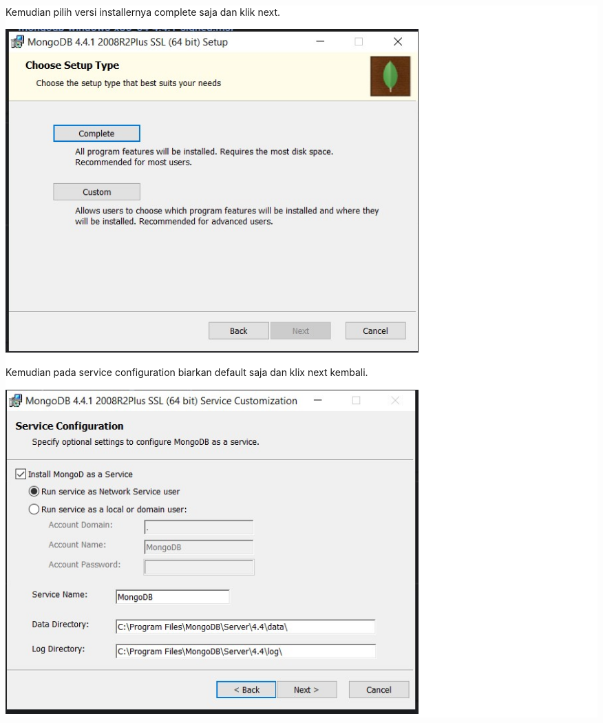 </div>

Kemudian pilih versi installernya complete saja dan klik next.

<div align="left">
<img src="./img/InstallMongo/Screenshot_5.jpg" width="600px">
</div>

Kemudian pada service configuration biarkan default saja dan klix next kembali.

<div align="left">
<img src="./img/InstallMongo/Screenshot_6.jpg" width="600px">
</div>
